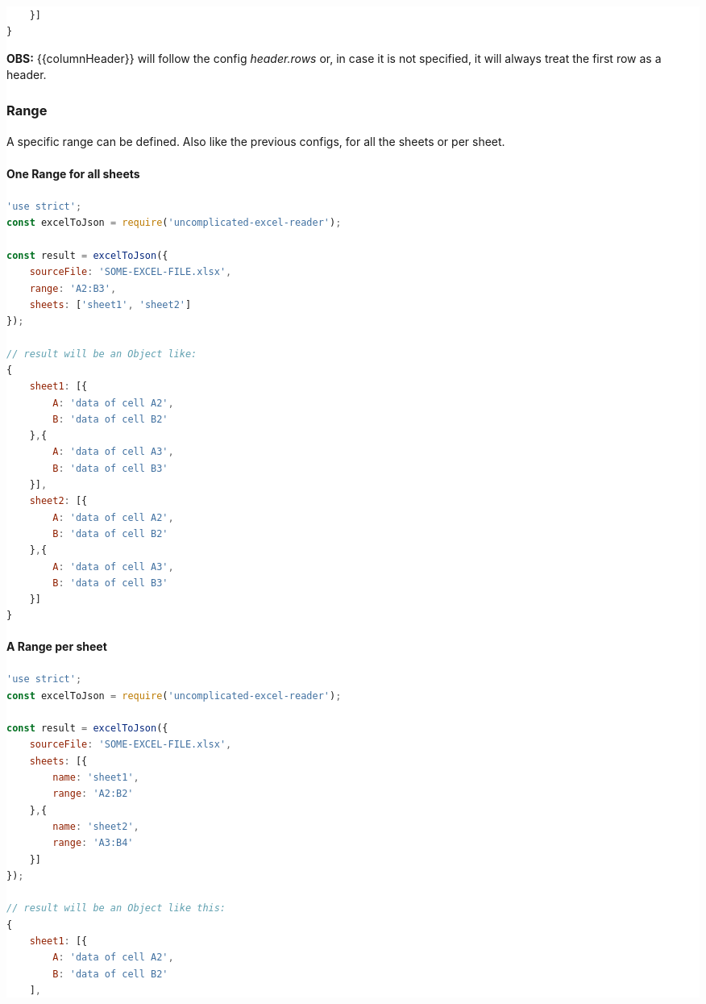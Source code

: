 ```javascript
    }]
}
```

**OBS:** {{columnHeader}} will follow the config *header.rows* or, in case it is not specified, it will always treat the first row as a header.

### Range

A specific range can be defined. Also like the previous configs, for all the sheets or per sheet.

#### One Range for all sheets

```javascript
'use strict';
const excelToJson = require('uncomplicated-excel-reader');

const result = excelToJson({
	sourceFile: 'SOME-EXCEL-FILE.xlsx',
	range: 'A2:B3',
	sheets: ['sheet1', 'sheet2']
});

// result will be an Object like:
{
    sheet1: [{
        A: 'data of cell A2',
        B: 'data of cell B2'
    },{
        A: 'data of cell A3',
        B: 'data of cell B3'
    }],
    sheet2: [{
        A: 'data of cell A2',
        B: 'data of cell B2'
    },{
        A: 'data of cell A3',
        B: 'data of cell B3'
    }]
}
```

#### A Range per sheet

```javascript
'use strict';
const excelToJson = require('uncomplicated-excel-reader');

const result = excelToJson({
	sourceFile: 'SOME-EXCEL-FILE.xlsx',
	sheets: [{
	    name: 'sheet1',
	    range: 'A2:B2'
	},{
	    name: 'sheet2',
	    range: 'A3:B4'
	}]
});

// result will be an Object like this:
{
    sheet1: [{
        A: 'data of cell A2',
        B: 'data of cell B2'
    ],
```